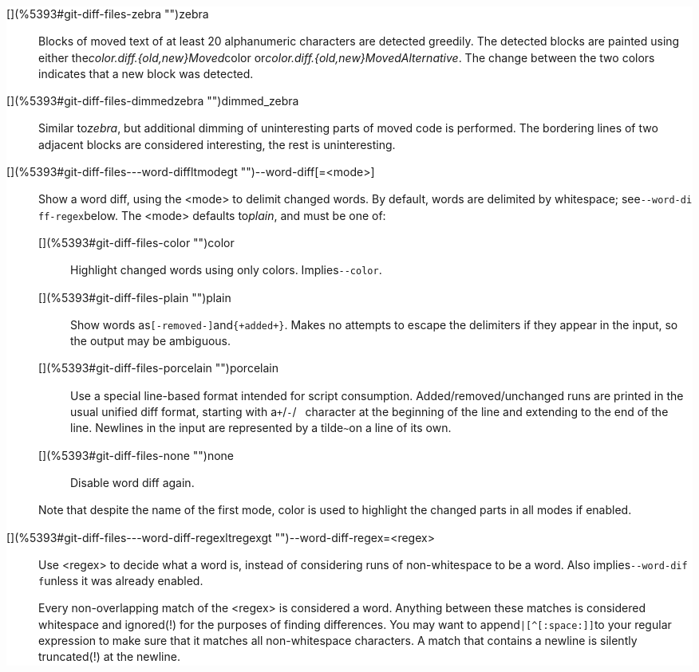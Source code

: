 </dd><dt id='git-diff-files-zebra'>[](%5393#git-diff-files-zebra "")zebra</dt><dd>

Blocks of moved text of at least 20 alphanumeric characters are detected greedily. The detected blocks are painted using either the<em>color.diff.{old,new}Moved</em>color or<em>color.diff.{old,new}MovedAlternative</em>. The change between the two colors indicates that a new block was detected.

</dd><dt id='git-diff-files-dimmedzebra'>[](%5393#git-diff-files-dimmedzebra "")dimmed_zebra</dt><dd>

Similar to<em>zebra</em>, but additional dimming of uninteresting parts of moved code is performed. The bordering lines of two adjacent blocks are considered interesting, the rest is uninteresting.

</dd></dl>


</dd><dt id='git-diff-files---word-diffltmodegt'>[](%5393#git-diff-files---word-diffltmodegt "")--word-diff[=&lt;mode&gt;]</dt><dd>

Show a word diff, using the &lt;mode&gt; to delimit changed words. By default, words are delimited by whitespace; see`--word-diff-regex`below. The &lt;mode&gt; defaults to<em>plain</em>, and must be one of:

<dl><dt id='git-diff-files-color'>[](%5393#git-diff-files-color "")color</dt><dd>

Highlight changed words using only colors. Implies`--color`.

</dd><dt id='git-diff-files-plain'>[](%5393#git-diff-files-plain "")plain</dt><dd>

Show words as`[-removed-]`and`{+added+}`. Makes no attempts to escape the delimiters if they appear in the input, so the output may be ambiguous.

</dd><dt id='git-diff-files-porcelain'>[](%5393#git-diff-files-porcelain "")porcelain</dt><dd>

Use a special line-based format intended for script consumption. Added/removed/unchanged runs are printed in the usual unified diff format, starting with a`+`/`-`/` ` character at the beginning of the line and extending to the end of the line. Newlines in the input are represented by a tilde`~`on a line of its own.

</dd><dt id='git-diff-files-none'>[](%5393#git-diff-files-none "")none</dt><dd>

Disable word diff again.

</dd></dl>




Note that despite the name of the first mode, color is used to highlight the changed parts in all modes if enabled.


</dd><dt id='git-diff-files---word-diff-regexltregexgt'>[](%5393#git-diff-files---word-diff-regexltregexgt "")--word-diff-regex=&lt;regex&gt;</dt><dd>

Use &lt;regex&gt; to decide what a word is, instead of considering runs of non-whitespace to be a word. Also implies`--word-diff`unless it was already enabled.



Every non-overlapping match of the &lt;regex&gt; is considered a word. Anything between these matches is considered whitespace and ignored(!) for the purposes of finding differences. You may want to append`|[^[:space:]]`to your regular expression to make sure that it matches all non-whitespace characters. A match that contains a newline is silently truncated(!) at the newline.
